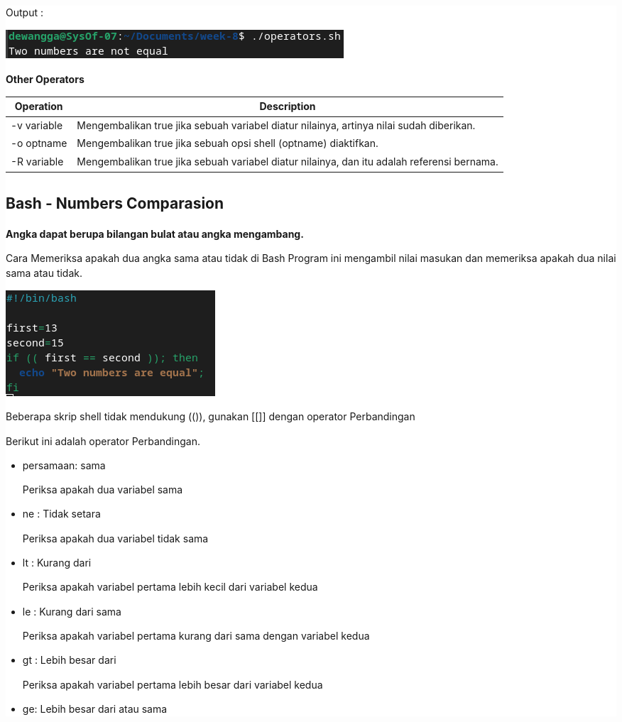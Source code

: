 Output :

![App Screenshot](assets/img/operators/3-o.png)

**Other Operators**

| Operation   | Description                                                                                |
| ----------- | ------------------------------------------------------------------------------------------ |
| -v variable | Mengembalikan true jika sebuah variabel diatur nilainya, artinya nilai sudah diberikan.    |
| -o optname  | Mengembalikan true jika sebuah opsi shell (optname) diaktifkan.                            |
| -R variable | Mengembalikan true jika sebuah variabel diatur nilainya, dan itu adalah referensi bernama. |

## Bash - Numbers Comparasion

**Angka dapat berupa bilangan bulat atau angka mengambang.**

Cara Memeriksa apakah dua angka sama atau tidak di Bash
Program ini mengambil nilai masukan dan memeriksa apakah dua nilai sama atau tidak.

![App Screenshot](assets/img/number-comparasion/1.png)

Beberapa skrip shell tidak mendukung (()), gunakan [[]] dengan operator Perbandingan

Berikut ini adalah operator Perbandingan.

- persamaan: sama

  Periksa apakah dua variabel sama

- ne : Tidak setara

  Periksa apakah dua variabel tidak sama

- lt : Kurang dari

  Periksa apakah variabel pertama lebih kecil dari variabel kedua

- le : Kurang dari sama

  Periksa apakah variabel pertama kurang dari sama dengan variabel kedua

- gt : Lebih besar dari

  Periksa apakah variabel pertama lebih besar dari variabel kedua

- ge: Lebih besar dari atau sama
